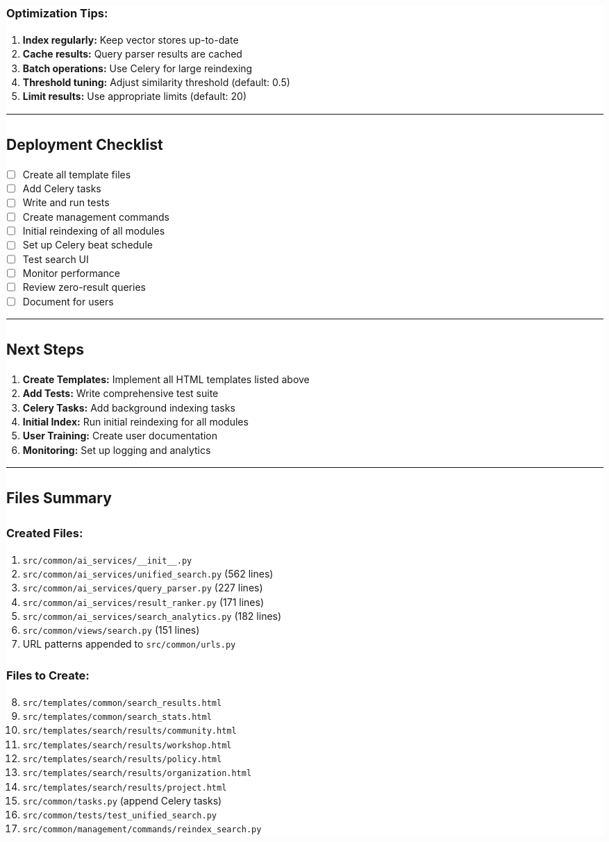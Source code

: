 ### Optimization Tips:
1. **Index regularly:** Keep vector stores up-to-date
2. **Cache results:** Query parser results are cached
3. **Batch operations:** Use Celery for large reindexing
4. **Threshold tuning:** Adjust similarity threshold (default: 0.5)
5. **Limit results:** Use appropriate limits (default: 20)

---

## Deployment Checklist

- [ ] Create all template files
- [ ] Add Celery tasks
- [ ] Write and run tests
- [ ] Create management commands
- [ ] Initial reindexing of all modules
- [ ] Set up Celery beat schedule
- [ ] Test search UI
- [ ] Monitor performance
- [ ] Review zero-result queries
- [ ] Document for users

---

## Next Steps

1. **Create Templates:** Implement all HTML templates listed above
2. **Add Tests:** Write comprehensive test suite
3. **Celery Tasks:** Add background indexing tasks
4. **Initial Index:** Run initial reindexing for all modules
5. **User Training:** Create user documentation
6. **Monitoring:** Set up logging and analytics

---

## Files Summary

### Created Files:
1. `src/common/ai_services/__init__.py`
2. `src/common/ai_services/unified_search.py` (562 lines)
3. `src/common/ai_services/query_parser.py` (227 lines)
4. `src/common/ai_services/result_ranker.py` (171 lines)
5. `src/common/ai_services/search_analytics.py` (182 lines)
6. `src/common/views/search.py` (151 lines)
7. URL patterns appended to `src/common/urls.py`

### Files to Create:
8. `src/templates/common/search_results.html`
9. `src/templates/common/search_stats.html`
10. `src/templates/search/results/community.html`
11. `src/templates/search/results/workshop.html`
12. `src/templates/search/results/policy.html`
13. `src/templates/search/results/organization.html`
14. `src/templates/search/results/project.html`
15. `src/common/tasks.py` (append Celery tasks)
16. `src/common/tests/test_unified_search.py`
17. `src/common/management/commands/reindex_search.py`
